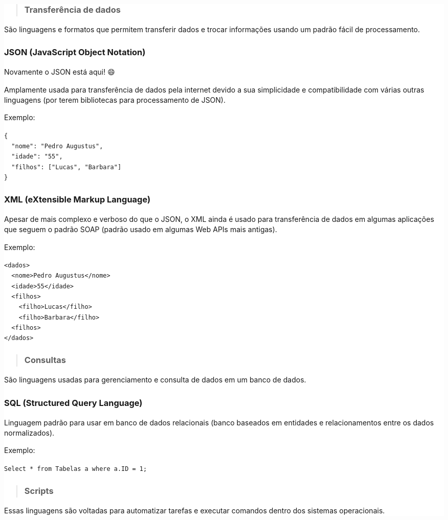 > ### Transferência de dados

São linguagens e formatos que permitem transferir dados e trocar informações usando um padrão fácil de processamento.

### JSON (JavaScript Object Notation)

Novamente o JSON está aqui! 😄

Amplamente usada para transferência de dados pela internet devido a sua simplicidade e compatibilidade com várias outras linguagens (por terem bibliotecas para processamento de JSON).

Exemplo: 
```
{
  "nome": "Pedro Augustus",
  "idade": "55",
  "filhos": ["Lucas", "Barbara"]
}
```

### XML (eXtensible Markup Language)

Apesar de mais complexo e verboso do que o JSON, o XML ainda é usado para transferência de dados em algumas aplicações que seguem o padrão SOAP (padrão usado em algumas Web APIs mais antigas).

Exemplo: 
```
<dados>
  <nome>Pedro Augustus</nome>
  <idade>55</idade>
  <filhos>
    <filho>Lucas</filho>
    <filho>Barbara</filho>
  <filhos>
</dados>
```

> ### Consultas

São linguagens usadas para gerenciamento e consulta de dados em um banco de dados.

### SQL (Structured Query Language)

Linguagem padrão para usar em banco de dados relacionais (banco baseados em entidades e relacionamentos entre os dados normalizados).

Exemplo: 
```
Select * from Tabelas a where a.ID = 1;
```

> ### Scripts

Essas linguagens são voltadas para automatizar tarefas e executar comandos dentro dos sistemas operacionais.
